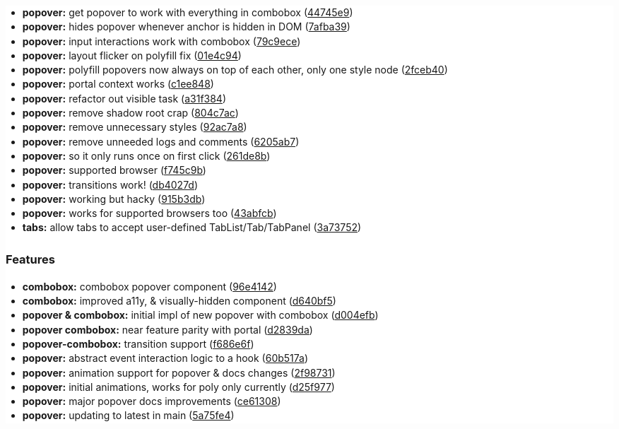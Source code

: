 - **popover:** get popover to work with everything in combobox ([44745e9](https://github.com/qwikifiers/qwik-ui/commit/44745e964a0698fe360fd2222ea32c22fbeac7d3))
- **popover:** hides popover whenever anchor is hidden in DOM ([7afba39](https://github.com/qwikifiers/qwik-ui/commit/7afba398b50146ec5791efd3bf76262157316ee9))
- **popover:** input interactions work with combobox ([79c9ece](https://github.com/qwikifiers/qwik-ui/commit/79c9ecea77a7b8d9d7b79791fe0c5e31ab093616))
- **popover:** layout flicker on polyfill fix ([01e4c94](https://github.com/qwikifiers/qwik-ui/commit/01e4c94a8b4bfca6ff484a195cf179cd056041e5))
- **popover:** polyfill popovers now always on top of each other, only one style node ([2fceb40](https://github.com/qwikifiers/qwik-ui/commit/2fceb4019d1190ef9cb8d06da6461bb45a3f46cc))
- **popover:** portal context works ([c1ee848](https://github.com/qwikifiers/qwik-ui/commit/c1ee848675df042e31cad3c63e7a4f5cf0a91530))
- **popover:** refactor out visible task ([a31f384](https://github.com/qwikifiers/qwik-ui/commit/a31f384a93ea2b611f4ff0674681b0a9385e761c))
- **popover:** remove shadow root crap ([804c7ac](https://github.com/qwikifiers/qwik-ui/commit/804c7acef5644eba71848f7471de8217f5281ab8))
- **popover:** remove unnecessary styles ([92ac7a8](https://github.com/qwikifiers/qwik-ui/commit/92ac7a8e6eb73c50f79ec866382535b2f31c6173))
- **popover:** remove unneeded logs and comments ([6205ab7](https://github.com/qwikifiers/qwik-ui/commit/6205ab7a91a64052f59cd7cd9b8303cc787f200f))
- **popover:** so it only runs once on first click ([261de8b](https://github.com/qwikifiers/qwik-ui/commit/261de8b8a0b5b1b8ff6963fc19be392d012aa63c))
- **popover:** supported browser ([f745c9b](https://github.com/qwikifiers/qwik-ui/commit/f745c9b84fdaffc58347c996635d06ea80d34e93))
- **popover:** transitions work! ([db4027d](https://github.com/qwikifiers/qwik-ui/commit/db4027d4fd891e51b6620b8ab71fc2cd01a55b1b))
- **popover:** working but hacky ([915b3db](https://github.com/qwikifiers/qwik-ui/commit/915b3db656dd34557e710f6f4a8409368239258c))
- **popover:** works for supported browsers too ([43abfcb](https://github.com/qwikifiers/qwik-ui/commit/43abfcbcca1701f5e2b575abe2dfc7195d56e1f9))
- **tabs:** allow tabs to accept user-defined TabList/Tab/TabPanel ([3a73752](https://github.com/qwikifiers/qwik-ui/commit/3a737528bc32ac2ca2bbc9a4ec9924d335c439ce))

### Features

- **combobox:** combobox popover component ([96e4142](https://github.com/qwikifiers/qwik-ui/commit/96e4142f8b8a8a4a8688dbfbb7f3fbfc7c96078b))
- **combobox:** improved a11y, & visually-hidden component ([d640bf5](https://github.com/qwikifiers/qwik-ui/commit/d640bf5bec68521e8e026e4fc8091cb9ef26784e))
- **popover & combobox:** initial impl of new popover with combobox ([d004efb](https://github.com/qwikifiers/qwik-ui/commit/d004efbd521dcf268c5a1bc84d7c247f4d6ce7a7))
- **popover combobox:** near feature parity with portal ([d2839da](https://github.com/qwikifiers/qwik-ui/commit/d2839daf172193492c42001c5e8ffe3dd5237db8))
- **popover-combobox:** transition support ([f686e6f](https://github.com/qwikifiers/qwik-ui/commit/f686e6fcf528e4e837d688879cb4b46a92ee7d57))
- **popover:** abstract event interaction logic to a hook ([60b517a](https://github.com/qwikifiers/qwik-ui/commit/60b517a373b5401d66a7764c339b36caada9f0d6))
- **popover:** animation support for popover & docs changes ([2f98731](https://github.com/qwikifiers/qwik-ui/commit/2f98731ff8e6bf252b262d718ee20495754cc4cf))
- **popover:** initial animations, works for poly only currently ([d25f977](https://github.com/qwikifiers/qwik-ui/commit/d25f9771ca113cbca95c27d8ba131e9a237ff6b9))
- **popover:** major popover docs improvements ([ce61308](https://github.com/qwikifiers/qwik-ui/commit/ce6130810aa760229dd92e8697d449e0e7d25987))
- **popover:** updating to latest in main ([5a75fe4](https://github.com/qwikifiers/qwik-ui/commit/5a75fe4d73f7cad1a37687688abe23b14e76bf4b))
